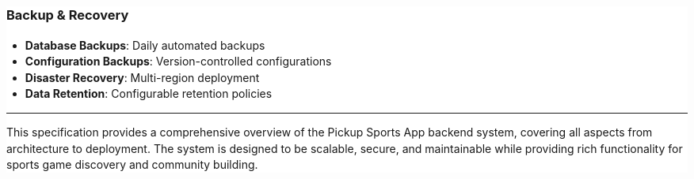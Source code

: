 ### Backup & Recovery
- **Database Backups**: Daily automated backups
- **Configuration Backups**: Version-controlled configurations
- **Disaster Recovery**: Multi-region deployment
- **Data Retention**: Configurable retention policies

---

This specification provides a comprehensive overview of the Pickup Sports App backend system, covering all aspects from architecture to deployment. The system is designed to be scalable, secure, and maintainable while providing rich functionality for sports game discovery and community building.

